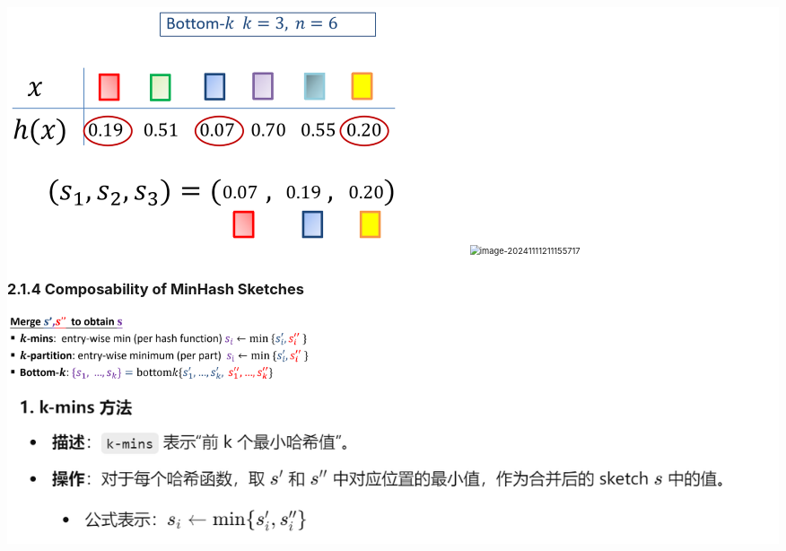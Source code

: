 <img src="pictures\image-20241111211107949.png" alt="image-20241111211107949" style="zoom:50%;" />

<img src="C:\Users\LX\AppData\Roaming\Typora\typora-user-images\image-20241111211155717.png" alt="image-20241111211155717" style="zoom: 67%;" />

### 2.1.4 Composability of MinHash Sketches

<img src="pictures\image-20241111215549803.png" alt="image-20241111215549803" style="zoom: 33%;" />

<img src="pictures\image-20241113155502721.png" alt="image-20241113155502721" style="zoom: 80%;" />
